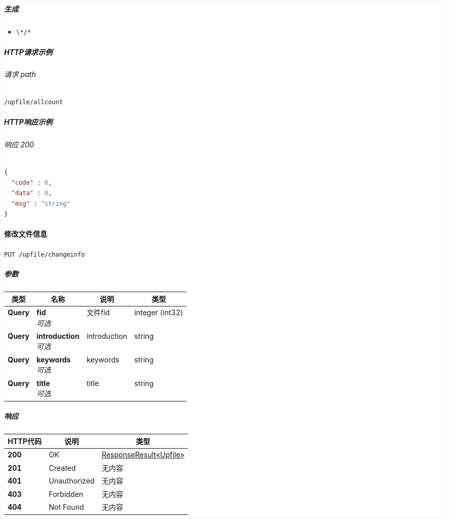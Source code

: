 
##### 生成

* `\*/*`


##### HTTP请求示例

###### 请求 path
```
/upfile/allcount
```


##### HTTP响应示例

###### 响应 200
```json
{
  "code" : 0,
  "data" : 0,
  "msg" : "string"
}
```


<a name="changeinfousingput"></a>
#### 修改文件信息
```
PUT /upfile/changeinfo
```


##### 参数

|类型|名称|说明|类型|
|---|---|---|---|
|**Query**|**fid**  <br>*可选*|文件fid|integer (int32)|
|**Query**|**introduction**  <br>*可选*|introduction|string|
|**Query**|**keywords**  <br>*可选*|keywords|string|
|**Query**|**title**  <br>*可选*|title|string|


##### 响应

|HTTP代码|说明|类型|
|---|---|---|
|**200**|OK|[ResponseResult«Upfile»](#65a4589c7cc60c7cdc4dc8c0ce8a6f4a)|
|**201**|Created|无内容|
|**401**|Unauthorized|无内容|
|**403**|Forbidden|无内容|
|**404**|Not Found|无内容|
